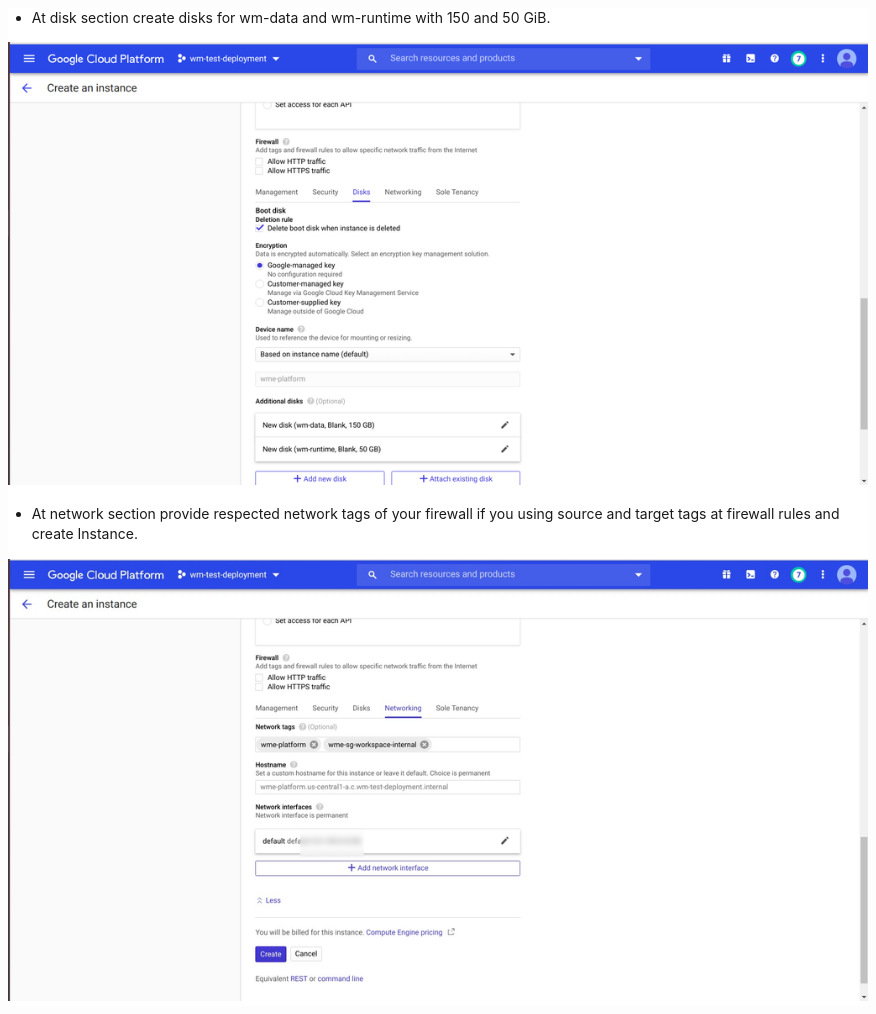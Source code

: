 - At disk section create disks for wm-data and wm-runtime with 150 and 50 GiB.

[![disk](/learn/assets/wme-setup/wme-setup-in-gcp/platform-instance-disk.png)](/learn/assets/wme-setup/wme-setup-in-gcp/platform-instance-disk.png)

- At network section provide respected network tags of your firewall if you using source and target tags at firewall rules and create Instance.

[![network](/learn/assets/wme-setup/wme-setup-in-gcp/platform-instance-networking.jpg)](/learn/assets/wme-setup/wme-setup-in-gcp/platform-instance-networking.jpg)

